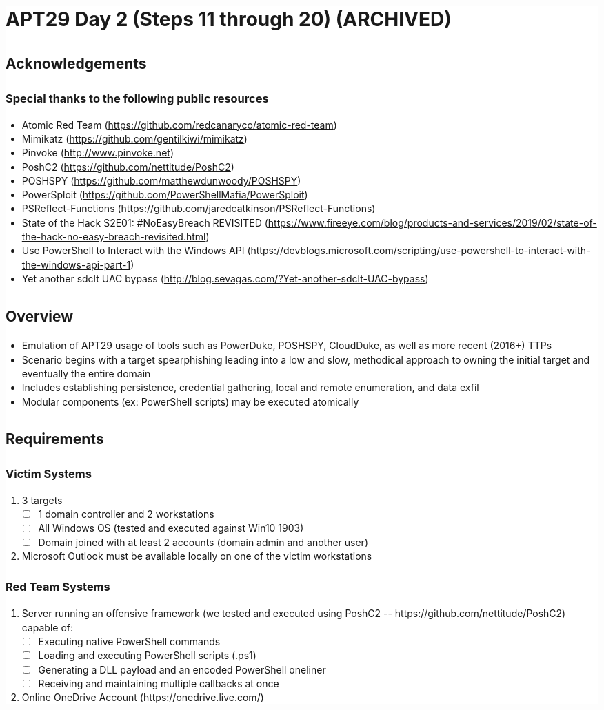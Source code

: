 # APT29 Day 2 (Steps 11 through 20) (ARCHIVED)

## Acknowledgements

### Special thanks to the following public resources

* Atomic Red Team (<https://github.com/redcanaryco/atomic-red-team>)
* Mimikatz (<https://github.com/gentilkiwi/mimikatz>)
* Pinvoke (<http://www.pinvoke.net>)
* PoshC2 (<https://github.com/nettitude/PoshC2>)
* POSHSPY (<https://github.com/matthewdunwoody/POSHSPY>)
* PowerSploit (<https://github.com/PowerShellMafia/PowerSploit>)
* PSReflect-Functions (<https://github.com/jaredcatkinson/PSReflect-Functions>)
* State of the Hack S2E01: #NoEasyBreach REVISITED (<https://www.fireeye.com/blog/products-and-services/2019/02/state-of-the-hack-no-easy-breach-revisited.html>)
* Use PowerShell to Interact with the Windows API (<https://devblogs.microsoft.com/scripting/use-powershell-to-interact-with-the-windows-api-part-1>)
* Yet another sdclt UAC bypass (<http://blog.sevagas.com/?Yet-another-sdclt-UAC-bypass>)

## Overview

* Emulation of APT29 usage of tools such as PowerDuke, POSHSPY, CloudDuke, as well as more recent (2016+) TTPs
* Scenario begins with a target spearphishing leading into a low and slow, methodical approach to owning the initial target and eventually the entire domain
* Includes establishing persistence, credential gathering, local and remote enumeration, and data exfil
* Modular components (ex: PowerShell scripts) may be executed atomically

## Requirements

### Victim Systems

1. 3 targets
    * [ ] 1 domain controller and 2 workstations
    * [ ] All Windows OS (tested and executed against Win10 1903)
    * [ ] Domain joined with at least 2 accounts (domain admin and another user)
2. Microsoft Outlook must be available locally on one of the victim workstations

### Red Team Systems

1. Server running an offensive framework (we tested and executed using PoshC2 -- <https://github.com/nettitude/PoshC2>) capable of:
    * [ ] Executing native PowerShell commands
    * [ ] Loading and executing PowerShell scripts (.ps1)
    * [ ] Generating a DLL payload and an encoded PowerShell oneliner
    * [ ] Receiving and maintaining multiple callbacks at once
2. Online OneDrive Account (<https://onedrive.live.com/>)
